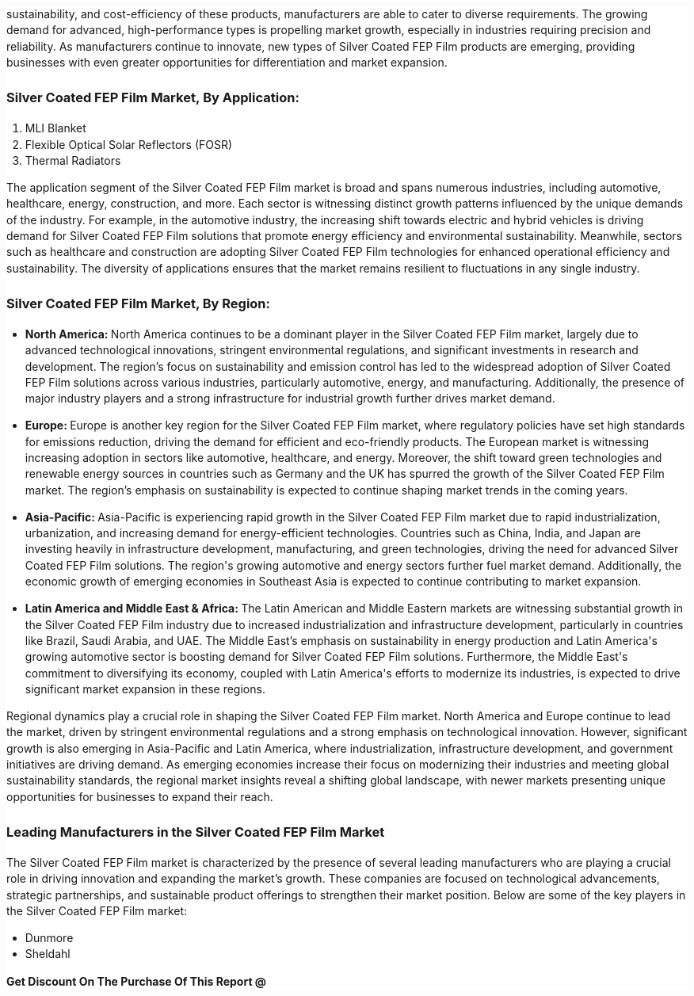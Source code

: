 sustainability, and cost-efficiency of these products, manufacturers are able to cater to diverse requirements. The growing demand for advanced, high-performance types is propelling market growth, especially in industries requiring precision and reliability. As manufacturers continue to innovate, new types of Silver Coated FEP Film products are emerging, providing businesses with even greater opportunities for differentiation and market expansion.</p><h3>Silver Coated FEP Film Market,&nbsp;By Application:</h3><ol><li>MLI Blanket<li> Flexible Optical Solar Reflectors (FOSR)<li> Thermal Radiators</li></ol><p>The application segment of the Silver Coated FEP Film market is broad and spans numerous industries, including automotive, healthcare, energy, construction, and more. Each sector is witnessing distinct growth patterns influenced by the unique demands of the industry. For example, in the automotive industry, the increasing shift towards electric and hybrid vehicles is driving demand for Silver Coated FEP Film solutions that promote energy efficiency and environmental sustainability. Meanwhile, sectors such as healthcare and construction are adopting Silver Coated FEP Film technologies for enhanced operational efficiency and sustainability. The diversity of applications ensures that the market remains resilient to fluctuations in any single industry.</p><h3>Silver Coated FEP Film Market, By Region:</h3><ul><li><p><strong>North America:&nbsp;</strong>North America continues to be a dominant player in the Silver Coated FEP Film market, largely due to advanced technological innovations, stringent environmental regulations, and significant investments in research and development. The region&rsquo;s focus on sustainability and emission control has led to the widespread adoption of Silver Coated FEP Film solutions across various industries, particularly automotive, energy, and manufacturing. Additionally, the presence of major industry players and a strong infrastructure for industrial growth further drives market demand.</p></li><li><p><strong><strong>Europe:&nbsp;</strong></strong>Europe is another key region for the Silver Coated FEP Film market, where regulatory policies have set high standards for emissions reduction, driving the demand for efficient and eco-friendly products. The European market is witnessing increasing adoption in sectors like automotive, healthcare, and energy. Moreover, the shift toward green technologies and renewable energy sources in countries such as Germany and the UK has spurred the growth of the Silver Coated FEP Film market. The region&rsquo;s emphasis on sustainability is expected to continue shaping market trends in the coming years.</p></li><li><p><strong><strong>Asia-Pacific:&nbsp;</strong></strong>Asia-Pacific is experiencing rapid growth in the Silver Coated FEP Film market due to rapid industrialization, urbanization, and increasing demand for energy-efficient technologies. Countries such as China, India, and Japan are investing heavily in infrastructure development, manufacturing, and green technologies, driving the need for advanced Silver Coated FEP Film solutions. The region's growing automotive and energy sectors further fuel market demand. Additionally, the economic growth of emerging economies in Southeast Asia is expected to continue contributing to market expansion.</p></li><li><p><strong><strong>Latin America and Middle East &amp; Africa:&nbsp;</strong></strong>The Latin American and Middle Eastern markets are witnessing substantial growth in the Silver Coated FEP Film industry due to increased industrialization and infrastructure development, particularly in countries like Brazil, Saudi Arabia, and UAE. The Middle East&rsquo;s emphasis on sustainability in energy production and Latin America's growing automotive sector is boosting demand for Silver Coated FEP Film solutions. Furthermore, the Middle East's commitment to diversifying its economy, coupled with Latin America's efforts to modernize its industries, is expected to drive significant market expansion in these regions.</p></li></ul><p>Regional dynamics play a crucial role in shaping the Silver Coated FEP Film market. North America and Europe continue to lead the market, driven by stringent environmental regulations and a strong emphasis on technological innovation. However, significant growth is also emerging in Asia-Pacific and Latin America, where industrialization, infrastructure development, and government initiatives are driving demand. As emerging economies increase their focus on modernizing their industries and meeting global sustainability standards, the regional market insights reveal a shifting global landscape, with newer markets presenting unique opportunities for businesses to expand their reach.</p><h3><strong>Leading Manufacturers in the Silver Coated FEP Film Market</strong></h3><p>The Silver Coated FEP Film market is characterized by the presence of several leading manufacturers who are playing a crucial role in driving innovation and expanding the market&rsquo;s growth. These companies are focused on technological advancements, strategic partnerships, and sustainable product offerings to strengthen their market position. Below are some of the key players in the Silver Coated FEP Film market:</p></div><div class="article-main__content" data-test-id="publishing-text-block"><ul><li><span class="">Dunmore<li> Sheldahl</span></li></ul></div><div class="article-main__content" data-test-id="publishing-text-block"><p><span class="font-[700]"><strong>Get Discount On The Purchase Of This Report @</strong>